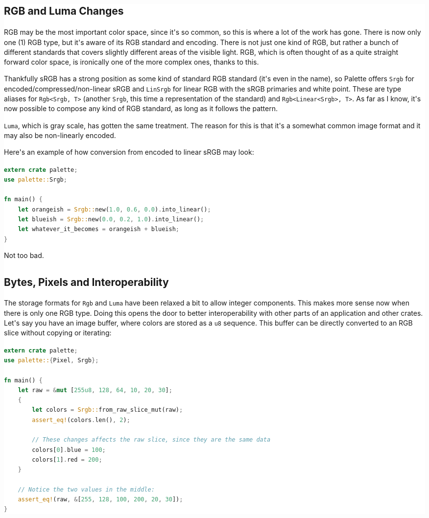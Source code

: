 ## RGB and Luma Changes

RGB may be the most important color space, since it's so common, so this is where a lot of the work has gone. There is now only one (1) RGB type, but it's aware of its RGB standard and encoding. There is not just one kind of RGB, but rather a bunch of different standards that covers slightly different areas of the visible light. RGB, which is often thought of as a quite straight forward color space, is ironically one of the more complex ones, thanks to this.

Thankfully sRGB has a strong position as some kind of standard RGB standard (it's even in the name), so Palette offers `Srgb` for encoded/compressed/non-linear sRGB and `LinSrgb` for linear RGB with the sRGB primaries and white point. These are type aliases for `Rgb<Srgb, T>` (another `Srgb`, this time a representation of the standard) and `Rgb<Linear<Srgb>, T>`. As far as I know, it's now possible to compose any kind of RGB standard, as long as it follows the pattern.

`Luma`, which is gray scale, has gotten the same treatment. The reason for this is that it's a somewhat common image format and it may also be non-linearly encoded.

Here's an example of how conversion from encoded to linear sRGB may look:

```rust
extern crate palette;
use palette::Srgb;

fn main() {
    let orangeish = Srgb::new(1.0, 0.6, 0.0).into_linear();
    let blueish = Srgb::new(0.0, 0.2, 1.0).into_linear();
    let whatever_it_becomes = orangeish + blueish;
}
```

Not too bad.

## Bytes, Pixels and Interoperability

The storage formats for `Rgb` and `Luma` have been relaxed a bit to allow integer components. This makes more sense now when there is only one RGB type. Doing this opens the door to better interoperability with other parts of an application and other crates. Let's say you have an image buffer, where colors are stored as a `u8` sequence. This buffer can be directly converted to an RGB slice without copying or iterating:

```rust
extern crate palette;
use palette::{Pixel, Srgb};

fn main() {
    let raw = &mut [255u8, 128, 64, 10, 20, 30];
    {
        let colors = Srgb::from_raw_slice_mut(raw);
        assert_eq!(colors.len(), 2);

        // These changes affects the raw slice, since they are the same data
        colors[0].blue = 100;
        colors[1].red = 200;
    }

    // Notice the two values in the middle:
    assert_eq!(raw, &[255, 128, 100, 200, 20, 30]);
}
```


[palette_git]: https://github.com/Ogeon/palette
[palette_crates]: https://crates.io/crates/palette
[issues]: https://github.com/Ogeon/palette/issues